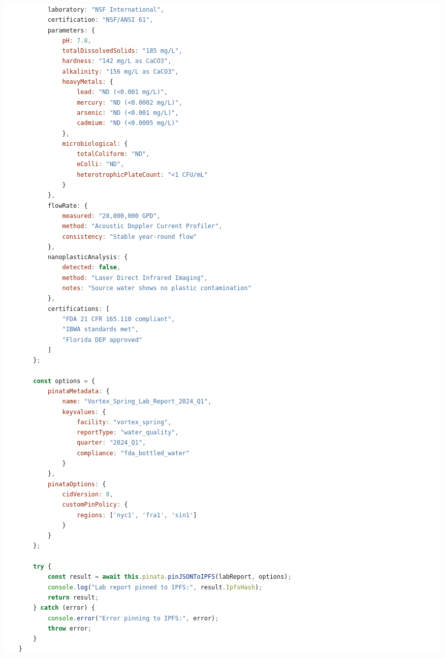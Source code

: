 ```javascript
            laboratory: "NSF International",
            certification: "NSF/ANSI 61",
            parameters: {
                pH: 7.8,
                totalDissolvedSolids: "185 mg/L",
                hardness: "142 mg/L as CaCO3",
                alkalinity: "156 mg/L as CaCO3",
                heavyMetals: {
                    lead: "ND (<0.001 mg/L)",
                    mercury: "ND (<0.0002 mg/L)", 
                    arsenic: "ND (<0.001 mg/L)",
                    cadmium: "ND (<0.0005 mg/L)"
                },
                microbiological: {
                    totalColiform: "ND",
                    eColli: "ND",
                    heterotrophicPlateCount: "<1 CFU/mL"
                }
            },
            flowRate: {
                measured: "28,000,000 GPD",
                method: "Acoustic Doppler Current Profiler",
                consistency: "Stable year-round flow"
            },
            nanoplasticAnalysis: {
                detected: false,
                method: "Laser Direct Infrared Imaging",
                notes: "Source water shows no plastic contamination"
            },
            certifications: [
                "FDA 21 CFR 165.110 compliant",
                "IBWA standards met",
                "Florida DEP approved"
            ]
        };
        
        const options = {
            pinataMetadata: {
                name: "Vortex_Spring_Lab_Report_2024_Q1",
                keyvalues: {
                    facility: "vortex_spring",
                    reportType: "water_quality",
                    quarter: "2024_Q1",
                    compliance: "fda_bottled_water"
                }
            },
            pinataOptions: {
                cidVersion: 0,
                customPinPolicy: {
                    regions: ['nyc1', 'fra1', 'sin1']
                }
            }
        };
        
        try {
            const result = await this.pinata.pinJSONToIPFS(labReport, options);
            console.log("Lab report pinned to IPFS:", result.IpfsHash);
            return result;
        } catch (error) {
            console.error("Error pinning to IPFS:", error);
            throw error;
        }
    }
```